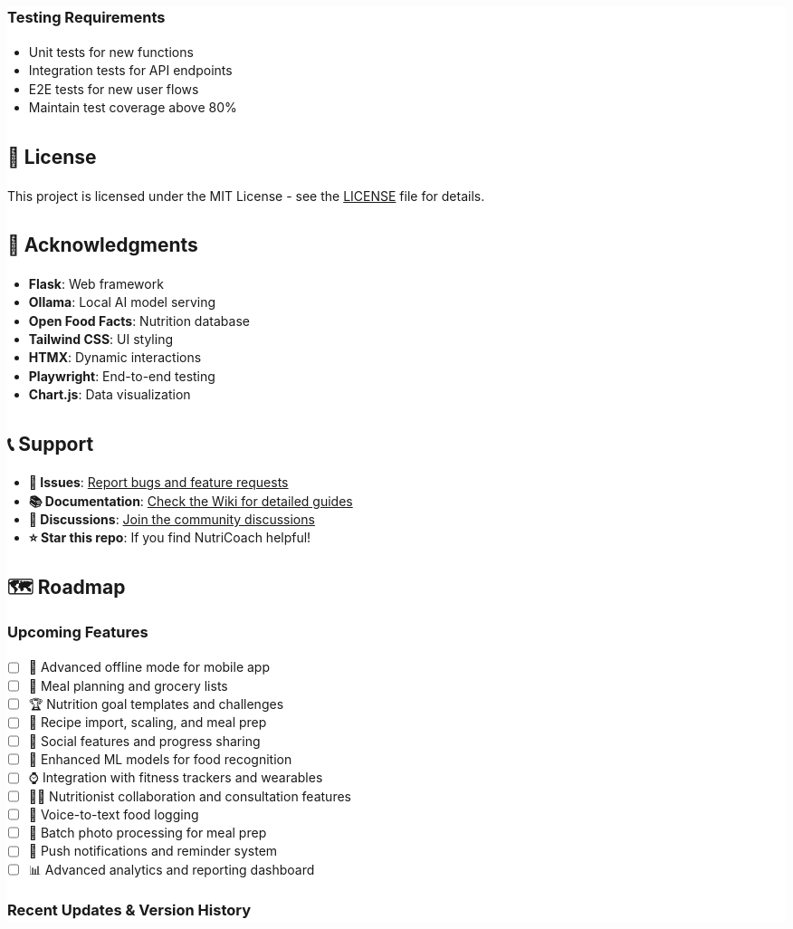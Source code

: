 ### Testing Requirements

- Unit tests for new functions
- Integration tests for API endpoints
- E2E tests for new user flows
- Maintain test coverage above 80%

## 📄 License

This project is licensed under the MIT License - see the [LICENSE](LICENSE) file for details.

## 🙏 Acknowledgments

- **Flask**: Web framework
- **Ollama**: Local AI model serving
- **Open Food Facts**: Nutrition database
- **Tailwind CSS**: UI styling
- **HTMX**: Dynamic interactions
- **Playwright**: End-to-end testing
- **Chart.js**: Data visualization

## 📞 Support

- **🐛 Issues**: [Report bugs and feature requests](https://github.com/chartmann1590/NutriCoach-AI/issues)
- **📚 Documentation**: [Check the Wiki for detailed guides](https://github.com/chartmann1590/NutriCoach-AI/wiki)
- **💬 Discussions**: [Join the community discussions](https://github.com/chartmann1590/NutriCoach-AI/discussions)
- **⭐ Star this repo**: If you find NutriCoach helpful!

## 🗺 Roadmap

### Upcoming Features
- [ ] 📱 Advanced offline mode for mobile app
- [ ] 🛒 Meal planning and grocery lists
- [ ] 🏆 Nutrition goal templates and challenges
- [ ] 📖 Recipe import, scaling, and meal prep
- [ ] 👥 Social features and progress sharing
- [ ] 🤖 Enhanced ML models for food recognition
- [ ] ⌚ Integration with fitness trackers and wearables
- [ ] 👩‍⚕️ Nutritionist collaboration and consultation features
- [ ] 🎤 Voice-to-text food logging
- [ ] 📸 Batch photo processing for meal prep
- [ ] 🔔 Push notifications and reminder system
- [ ] 📊 Advanced analytics and reporting dashboard

### Recent Updates & Version History
